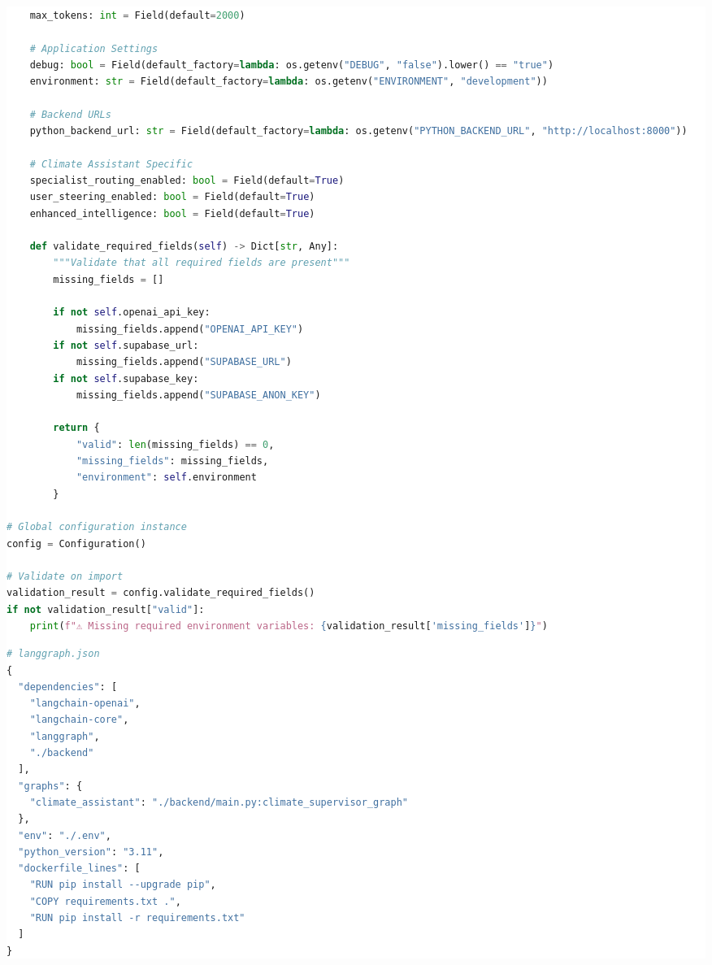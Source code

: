```python
    max_tokens: int = Field(default=2000)
    
    # Application Settings
    debug: bool = Field(default_factory=lambda: os.getenv("DEBUG", "false").lower() == "true")
    environment: str = Field(default_factory=lambda: os.getenv("ENVIRONMENT", "development"))
    
    # Backend URLs
    python_backend_url: str = Field(default_factory=lambda: os.getenv("PYTHON_BACKEND_URL", "http://localhost:8000"))
    
    # Climate Assistant Specific
    specialist_routing_enabled: bool = Field(default=True)
    user_steering_enabled: bool = Field(default=True)
    enhanced_intelligence: bool = Field(default=True)
    
    def validate_required_fields(self) -> Dict[str, Any]:
        """Validate that all required fields are present"""
        missing_fields = []
        
        if not self.openai_api_key:
            missing_fields.append("OPENAI_API_KEY")
        if not self.supabase_url:
            missing_fields.append("SUPABASE_URL")
        if not self.supabase_key:
            missing_fields.append("SUPABASE_ANON_KEY")
        
        return {
            "valid": len(missing_fields) == 0,
            "missing_fields": missing_fields,
            "environment": self.environment
        }

# Global configuration instance
config = Configuration()

# Validate on import
validation_result = config.validate_required_fields()
if not validation_result["valid"]:
    print(f"⚠️ Missing required environment variables: {validation_result['missing_fields']}")
```

```python
# langgraph.json
{
  "dependencies": [
    "langchain-openai",
    "langchain-core",
    "langgraph",
    "./backend"
  ],
  "graphs": {
    "climate_assistant": "./backend/main.py:climate_supervisor_graph"
  },
  "env": "./.env",
  "python_version": "3.11",
  "dockerfile_lines": [
    "RUN pip install --upgrade pip",
    "COPY requirements.txt .",
    "RUN pip install -r requirements.txt"
  ]
}
```
